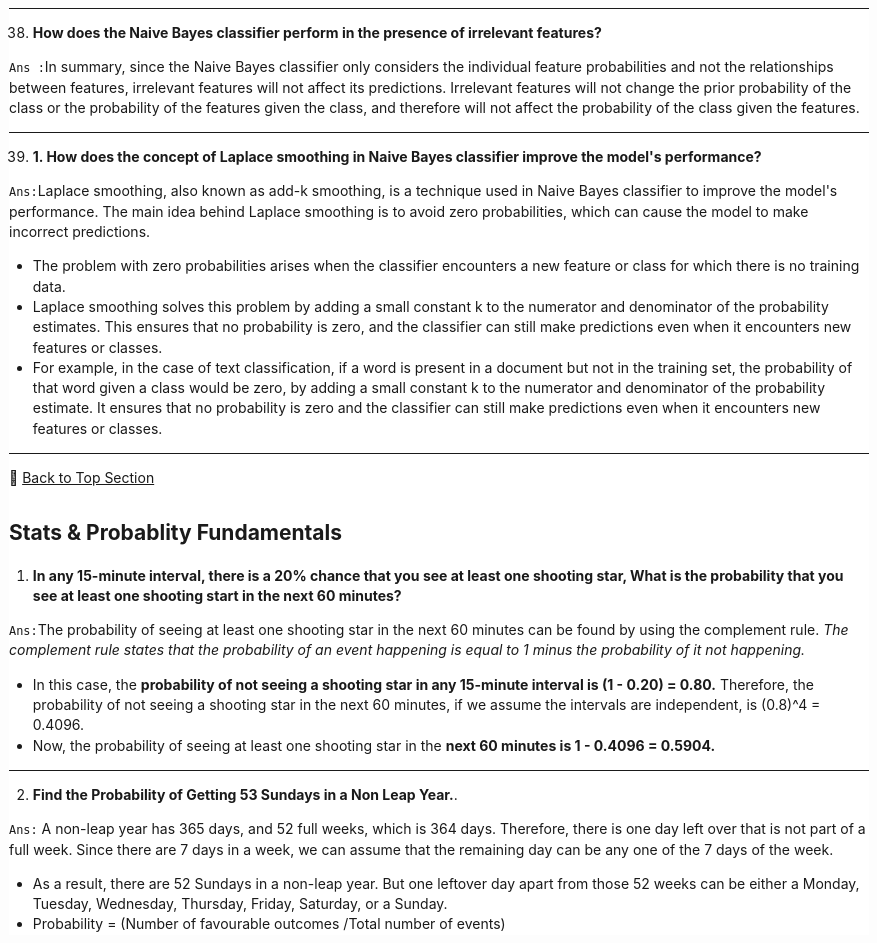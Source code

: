 
---

38. **How does the Naive Bayes classifier perform in the presence of irrelevant features?**

`Ans :`In summary, since the Naive Bayes classifier only considers the individual feature probabilities and not the relationships between features, irrelevant features will not affect its predictions. Irrelevant features will not change the prior probability of the class or the probability of the features given the class, and therefore will not affect the probability of the class given the features.

---


39. **1.  How does the concept of Laplace smoothing in Naive Bayes classifier improve the model's performance?**

`Ans:`Laplace smoothing, also known as add-k smoothing, is a technique used in Naive Bayes classifier to improve the model's performance. The main idea behind Laplace smoothing is to avoid zero probabilities, which can cause the model to make incorrect predictions.
- The problem with zero probabilities arises when the classifier encounters a new feature or class for which there is no training data.
- Laplace smoothing solves this problem by adding a small constant k to the numerator and denominator of the probability estimates. This ensures that no probability is zero, and the classifier can still make predictions even when it encounters new features or classes.
- For example, in the case of text classification, if a word is present in a document but not in the training set, the probability of that word given a class would be zero, by adding a small constant k to the numerator and denominator of the probability estimate. It ensures that no probability is zero and the classifier can still make predictions even when it encounters new features or classes.

---

📙 [Back to Top Section ](#interview-questions---data-scientist-positions--entry-mid--senior)

## Stats & Probablity Fundamentals

1. **In any 15-minute interval, there is a 20% chance that you see at least one shooting star, What is the probability that you see at least one shooting start in the next 60 minutes?**

`Ans:`The probability of seeing at least one shooting star in the next 60 minutes can be found by using the complement rule. *The complement rule states that the probability of an event happening is equal to 1 minus the probability of it not happening.*
- In this case, the **probability of not seeing a shooting star in any 15-minute interval is (1 - 0.20) = 0.80.** Therefore, the probability of not seeing a shooting star in the next 60 minutes, if we assume the intervals are independent, is (0.8)^4 = 0.4096.
- Now, the probability of seeing at least one shooting star in the **next 60 minutes is 1 - 0.4096 = 0.5904.**

---
2. **Find the Probability of Getting 53 Sundays in a Non Leap Year.**.

`Ans:`
A non-leap year has 365 days, and 52 full weeks, which is 364 days. Therefore, there is one day left over that is not part of a full week. Since there are 7 days in a week, we can assume that the remaining day can be any one of the 7 days of the week.
- As a result, there are 52 Sundays in a non-leap year. But one leftover day apart from those 52 weeks can be either a Monday, Tuesday, Wednesday, Thursday, Friday, Saturday, or a Sunday.
- Probability = (Number of favourable outcomes /Total number of events)
